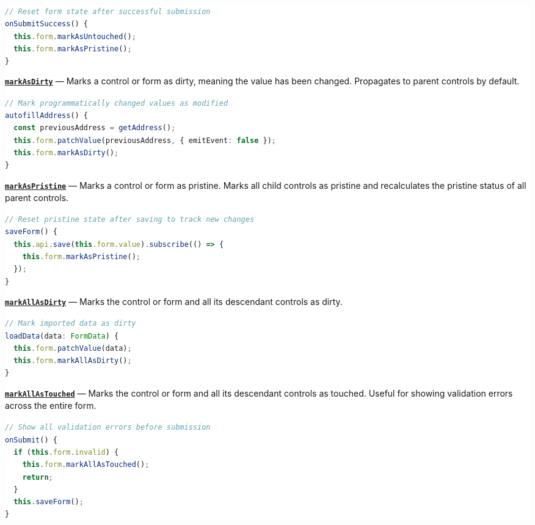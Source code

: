```ts
// Reset form state after successful submission
onSubmitSuccess() {
  this.form.markAsUntouched();
  this.form.markAsPristine();
}
```

**[`markAsDirty`](api/forms/FormControl#markAsDirty)** — Marks a control or form as dirty, meaning the value has been changed. Propagates to parent controls by default.

```ts
// Mark programmatically changed values as modified
autofillAddress() {
  const previousAddress = getAddress();
  this.form.patchValue(previousAddress, { emitEvent: false });
  this.form.markAsDirty();
}
```

**[`markAsPristine`](api/forms/FormControl#markAsPristine)** — Marks a control or form as pristine. Marks all child controls as pristine and recalculates the pristine status of all parent controls.

```ts
// Reset pristine state after saving to track new changes
saveForm() {
  this.api.save(this.form.value).subscribe(() => {
    this.form.markAsPristine();
  });
}
```

**[`markAllAsDirty`](api/forms/FormControl#markAllAsDirty)** — Marks the control or form and all its descendant controls as dirty.

```ts
// Mark imported data as dirty
loadData(data: FormData) {
  this.form.patchValue(data);
  this.form.markAllAsDirty();
}
```

**[`markAllAsTouched`](api/forms/FormControl#markAllAsTouched)** — Marks the control or form and all its descendant controls as touched. Useful for showing validation errors across the entire form.

```ts
// Show all validation errors before submission
onSubmit() {
  if (this.form.invalid) {
    this.form.markAllAsTouched();
    return;
  }
  this.saveForm();
}
```
